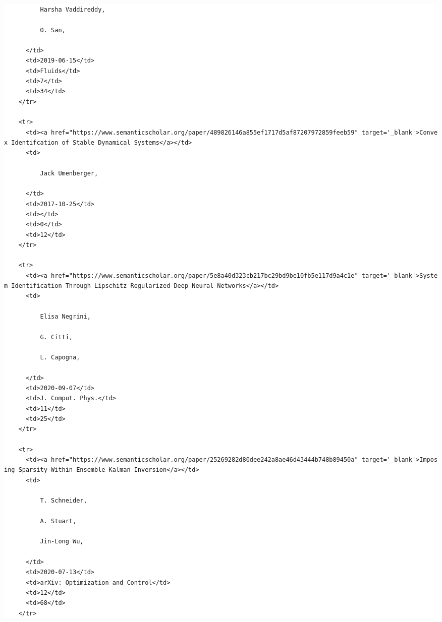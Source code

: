               Harsha Vaddireddy,
            
              O. San,
            
          </td>
          <td>2019-06-15</td>
          <td>Fluids</td>
          <td>7</td>
          <td>34</td>
        </tr>
    
        <tr>
          <td><a href="https://www.semanticscholar.org/paper/489826146a855ef1717d5af87207972859feeb59" target='_blank'>Convex Identifcation of Stable Dynamical Systems</a></td>
          <td>
            
              Jack Umenberger,
            
          </td>
          <td>2017-10-25</td>
          <td></td>
          <td>0</td>
          <td>12</td>
        </tr>
    
        <tr>
          <td><a href="https://www.semanticscholar.org/paper/5e8a40d323cb217bc29bd9be10fb5e117d9a4c1e" target='_blank'>System Identification Through Lipschitz Regularized Deep Neural Networks</a></td>
          <td>
            
              Elisa Negrini,
            
              G. Citti,
            
              L. Capogna,
            
          </td>
          <td>2020-09-07</td>
          <td>J. Comput. Phys.</td>
          <td>11</td>
          <td>25</td>
        </tr>
    
        <tr>
          <td><a href="https://www.semanticscholar.org/paper/25269282d80dee242a8ae46d43444b748b89450a" target='_blank'>Imposing Sparsity Within Ensemble Kalman Inversion</a></td>
          <td>
            
              T. Schneider,
            
              A. Stuart,
            
              Jin-Long Wu,
            
          </td>
          <td>2020-07-13</td>
          <td>arXiv: Optimization and Control</td>
          <td>12</td>
          <td>68</td>
        </tr>
    